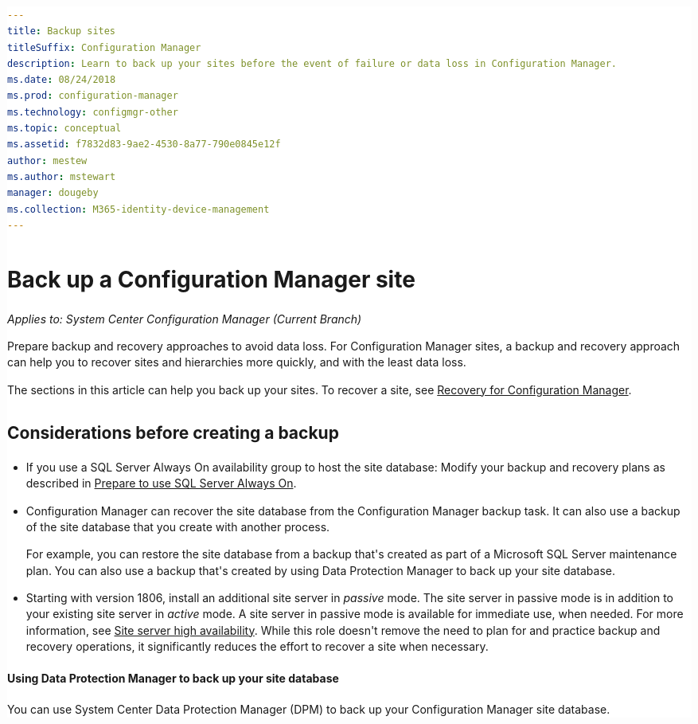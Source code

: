```yaml
---
title: Backup sites
titleSuffix: Configuration Manager
description: Learn to back up your sites before the event of failure or data loss in Configuration Manager.
ms.date: 08/24/2018
ms.prod: configuration-manager
ms.technology: configmgr-other
ms.topic: conceptual
ms.assetid: f7832d83-9ae2-4530-8a77-790e0845e12f
author: mestew
ms.author: mstewart
manager: dougeby
ms.collection: M365-identity-device-management
---
```


# Back up a Configuration Manager site

*Applies to: System Center Configuration Manager (Current Branch)*

Prepare backup and recovery approaches to avoid data loss. For Configuration Manager sites, a backup and recovery approach can help you to recover sites and hierarchies more quickly, and with the least data loss.  

The sections in this article can help you back up your sites. To recover a site, see [Recovery for Configuration Manager](/sccm/core/servers/manage/recover-sites).  



## Considerations before creating a backup  

-   If you use a SQL Server Always On availability group to host the site database: Modify your backup and recovery plans as described in [Prepare to use SQL Server Always On](/sccm/core/servers/deploy/configure/sql-server-alwayson-for-a-highly-available-site-database#changes-for-site-backup).  

-   Configuration Manager can recover the site database from the Configuration Manager backup task. It can also use a backup of the site database that you create with another process.   

     For example, you can restore the site database from a backup that's created as part of a Microsoft SQL Server maintenance plan. You can also use a backup that's created by using Data Protection Manager to back up your site database.  

-   Starting with version 1806, install an additional site server in *passive* mode. The site server in passive mode is in addition to your existing site server in *active* mode. A site server in passive mode is available for immediate use, when needed. For more information, see [Site server high availability](/sccm/core/servers/deploy/configure/site-server-high-availability). While this role doesn't remove the need to plan for and practice backup and recovery operations, it significantly reduces the effort to recover a site when necessary.  
  

####  Using Data Protection Manager to back up your site database
You can use System Center Data Protection Manager (DPM) to back up your Configuration Manager site database.
